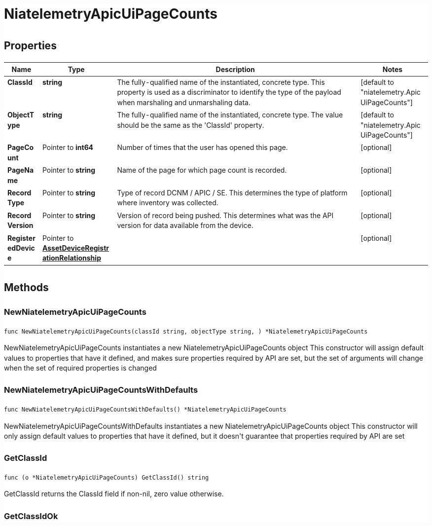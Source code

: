 # NiatelemetryApicUiPageCounts

## Properties

Name | Type | Description | Notes
------------ | ------------- | ------------- | -------------
**ClassId** | **string** | The fully-qualified name of the instantiated, concrete type. This property is used as a discriminator to identify the type of the payload when marshaling and unmarshaling data. | [default to "niatelemetry.ApicUiPageCounts"]
**ObjectType** | **string** | The fully-qualified name of the instantiated, concrete type. The value should be the same as the &#39;ClassId&#39; property. | [default to "niatelemetry.ApicUiPageCounts"]
**PageCount** | Pointer to **int64** | Number of times that the user has opened this page. | [optional] 
**PageName** | Pointer to **string** | Name of the page for which page count is recorded. | [optional] 
**RecordType** | Pointer to **string** | Type of record DCNM / APIC / SE. This determines the type of platform where inventory was collected. | [optional] 
**RecordVersion** | Pointer to **string** | Version of record being pushed. This determines what was the API version for data available from the device. | [optional] 
**RegisteredDevice** | Pointer to [**AssetDeviceRegistrationRelationship**](asset.DeviceRegistration.Relationship.md) |  | [optional] 

## Methods

### NewNiatelemetryApicUiPageCounts

`func NewNiatelemetryApicUiPageCounts(classId string, objectType string, ) *NiatelemetryApicUiPageCounts`

NewNiatelemetryApicUiPageCounts instantiates a new NiatelemetryApicUiPageCounts object
This constructor will assign default values to properties that have it defined,
and makes sure properties required by API are set, but the set of arguments
will change when the set of required properties is changed

### NewNiatelemetryApicUiPageCountsWithDefaults

`func NewNiatelemetryApicUiPageCountsWithDefaults() *NiatelemetryApicUiPageCounts`

NewNiatelemetryApicUiPageCountsWithDefaults instantiates a new NiatelemetryApicUiPageCounts object
This constructor will only assign default values to properties that have it defined,
but it doesn't guarantee that properties required by API are set

### GetClassId

`func (o *NiatelemetryApicUiPageCounts) GetClassId() string`

GetClassId returns the ClassId field if non-nil, zero value otherwise.

### GetClassIdOk
